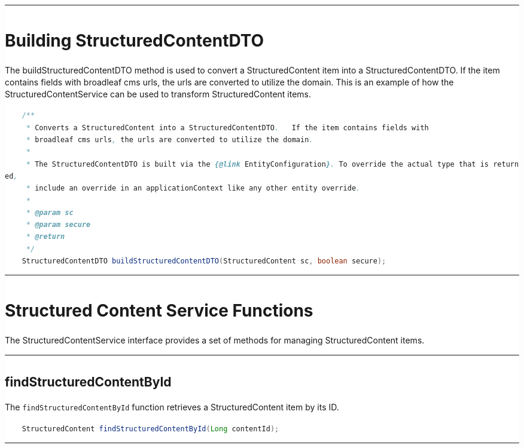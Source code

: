 
</SwmSnippet>

<SwmSnippet path="/admin/broadleaf-contentmanagement-module/src/main/java/org/broadleafcommerce/cms/structure/service/StructuredContentService.java" line="194">

---

# Building StructuredContentDTO

The buildStructuredContentDTO method is used to convert a StructuredContent item into a StructuredContentDTO. If the item contains fields with broadleaf cms urls, the urls are converted to utilize the domain. This is an example of how the StructuredContentService can be used to transform StructuredContent items.

```java
    /**
     * Converts a StructuredContent into a StructuredContentDTO.   If the item contains fields with
     * broadleaf cms urls, the urls are converted to utilize the domain.
     * 
     * The StructuredContentDTO is built via the {@link EntityConfiguration}. To override the actual type that is returned,
     * include an override in an applicationContext like any other entity override.
     * 
     * @param sc
     * @param secure
     * @return
     */
    StructuredContentDTO buildStructuredContentDTO(StructuredContent sc, boolean secure);
```

---

</SwmSnippet>

# Structured Content Service Functions

The StructuredContentService interface provides a set of methods for managing StructuredContent items.

<SwmSnippet path="/admin/broadleaf-contentmanagement-module/src/main/java/org/broadleafcommerce/cms/structure/service/StructuredContentService.java" line="47">

---

## findStructuredContentById

The `findStructuredContentById` function retrieves a StructuredContent item by its ID.

```java
    StructuredContent findStructuredContentById(Long contentId);
```

---
